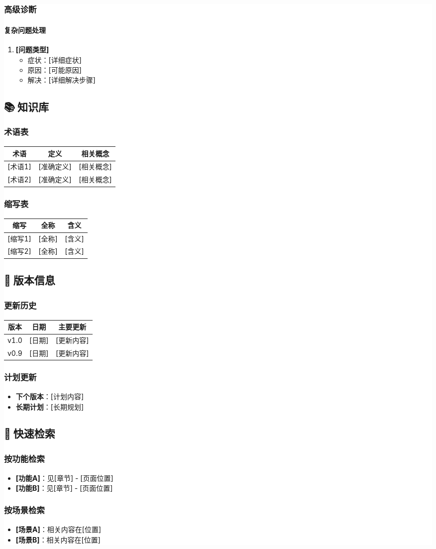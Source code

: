 ### 高级诊断

#### 复杂问题处理
1. **[问题类型]**
   - 症状：[详细症状]
   - 原因：[可能原因]
   - 解决：[详细解决步骤]

## 📚 知识库

### 术语表
| 术语 | 定义 | 相关概念 |
|------|------|----------|
| [术语1] | [准确定义] | [相关概念] |
| [术语2] | [准确定义] | [相关概念] |

### 缩写表
| 缩写 | 全称 | 含义 |
|------|------|------|
| [缩写1] | [全称] | [含义] |
| [缩写2] | [全称] | [含义] |

## 🔄 版本信息

### 更新历史
| 版本 | 日期 | 主要更新 |
|------|------|----------|
| v1.0 | [日期] | [更新内容] |
| v0.9 | [日期] | [更新内容] |

### 计划更新
- **下个版本**：[计划内容]
- **长期计划**：[长期规划]

## 🎯 快速检索

### 按功能检索
- **[功能A]**：见[章节] - [页面位置]
- **[功能B]**：见[章节] - [页面位置]

### 按场景检索
- **[场景A]**：相关内容在[位置]
- **[场景B]**：相关内容在[位置]
